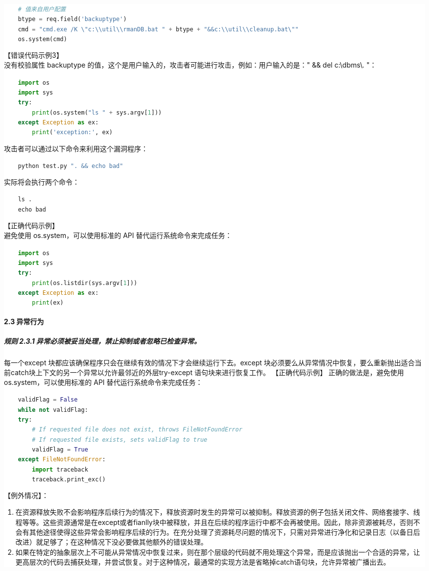 ```python
    # 值来自用户配置
    btype = req.field('backuptype')
    cmd = "cmd.exe /K \"c:\\util\\rmanDB.bat " + btype + "&&c:\\util\\cleanup.bat\""
    os.system(cmd)
```

【错误代码示例3】  
没有校验属性 backuptype 的值，这个是用户输入的，攻击者可能进行攻击，例如：用户输入的是：" && del
c:\\dbms\\*.* "：

```python
    import os
    import sys
    try:
        print(os.system("ls " + sys.argv[1]))
    except Exception as ex:
        print('exception:', ex)
```
攻击者可以通过以下命令来利用这个漏洞程序：
```python
    python test.py ". && echo bad"
```
实际将会执行两个命令：
```python
    ls .
    echo bad
```

【正确代码示例】  
避免使用 os.system，可以使用标准的 API 替代运行系统命令来完成任务：
```python
    import os
    import sys
    try:
        print(os.listdir(sys.argv[1]))
    except Exception as ex:
        print(ex)
```

#### 2.3 异常行为

##### 规则 2.3.1 异常必须被妥当处理，禁止抑制或者忽略已检查异常。

每一个except 块都应该确保程序只会在继续有效的情况下才会继续运行下去。except 块必须要么从异常情况中恢复，要么重新抛出适合当前catch块上下文的另一个异常以允许最邻近的外层try-except 语句块来进行恢复工作。
【正确代码示例】
正确的做法是，避免使用 os.system，可以使用标准的 API 替代运行系统命令来完成任务：
```python
    validFlag = False
    while not validFlag:
    try:
        # If requested file does not exist, throws FileNotFoundError
        # If requested file exists, sets validFlag to true
        validFlag = True
    except FileNotFoundError:
        import traceback
        traceback.print_exc()
```
【例外情况】： 
1. 在资源释放失败不会影响程序后续行为的情况下，释放资源时发生的异常可以被抑制。释放资源的例子包括关闭文件、网络套接字、线程等等。这些资源通常是在except或者fianlly块中被释放，并且在后续的程序运行中都不会再被使用。因此，除非资源被耗尽，否则不会有其他途径使得这些异常会影响程序后续的行为。在充分处理了资源耗尽问题的情况下，只需对异常进行净化和记录日志（以备日后改进）就足够了；在这种情况下没必要做其他额外的错误处理。
2. 如果在特定的抽象层次上不可能从异常情况中恢复过来，则在那个层级的代码就不用处理这个异常，而是应该抛出一个合适的异常，让更高层次的代码去捕获处理，并尝试恢复。对于这种情况，最通常的实现方法是省略掉catch语句块，允许异常被广播出去。
